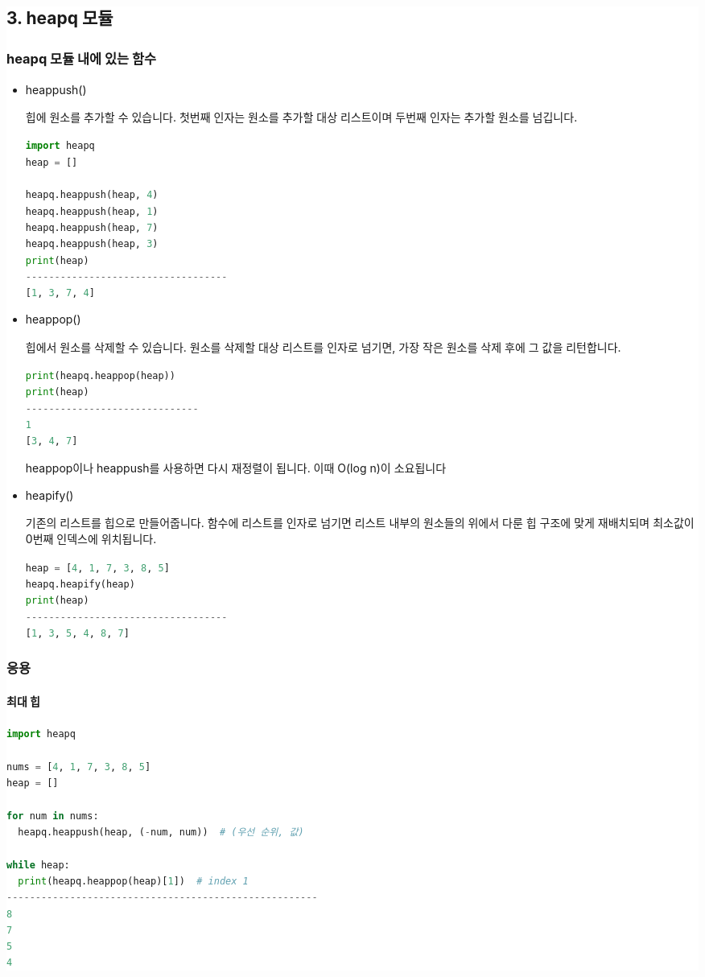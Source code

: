 ## 3. heapq 모듈  

### heapq 모듈 내에 있는 함수  

* heappush()  

    힙에 원소를 추가할 수 있습니다. 첫번째 인자는 원소를 추가할 대상 리스트이며 두번째 인자는 추가할 원소를 넘깁니다.  

    ```python
    import heapq
    heap = []

    heapq.heappush(heap, 4)
    heapq.heappush(heap, 1)
    heapq.heappush(heap, 7)
    heapq.heappush(heap, 3)
    print(heap)
    -----------------------------------
    [1, 3, 7, 4]
    ```  

* heappop()  

    힙에서 원소를 삭제할 수 있습니다.  원소를 삭제할 대상 리스트를 인자로 넘기면, 가장 작은 원소를 삭제 후에 그 값을 리턴합니다.  

    ```python
    print(heapq.heappop(heap))
    print(heap)
    ------------------------------
    1
    [3, 4, 7]
    ```  

    heappop이나 heappush를 사용하면 다시 재정렬이 됩니다. 이때 O(log n)이 소요됩니다  

* heapify()   

    기존의 리스트를 힙으로 만들어줍니다. 함수에 리스트를 인자로 넘기면 리스트 내부의 원소들의 위에서 다룬 힙 구조에 맞게 재배치되며 최소값이 0번째 인덱스에 위치됩니다.  

    ```python
    heap = [4, 1, 7, 3, 8, 5]
    heapq.heapify(heap)
    print(heap)
    -----------------------------------
    [1, 3, 5, 4, 8, 7]
    ```  

### 응용  

#### 최대 힙  

```python
import heapq

nums = [4, 1, 7, 3, 8, 5]
heap = []

for num in nums:
  heapq.heappush(heap, (-num, num))  # (우선 순위, 값)

while heap:
  print(heapq.heappop(heap)[1])  # index 1
------------------------------------------------------
8
7
5
4
```